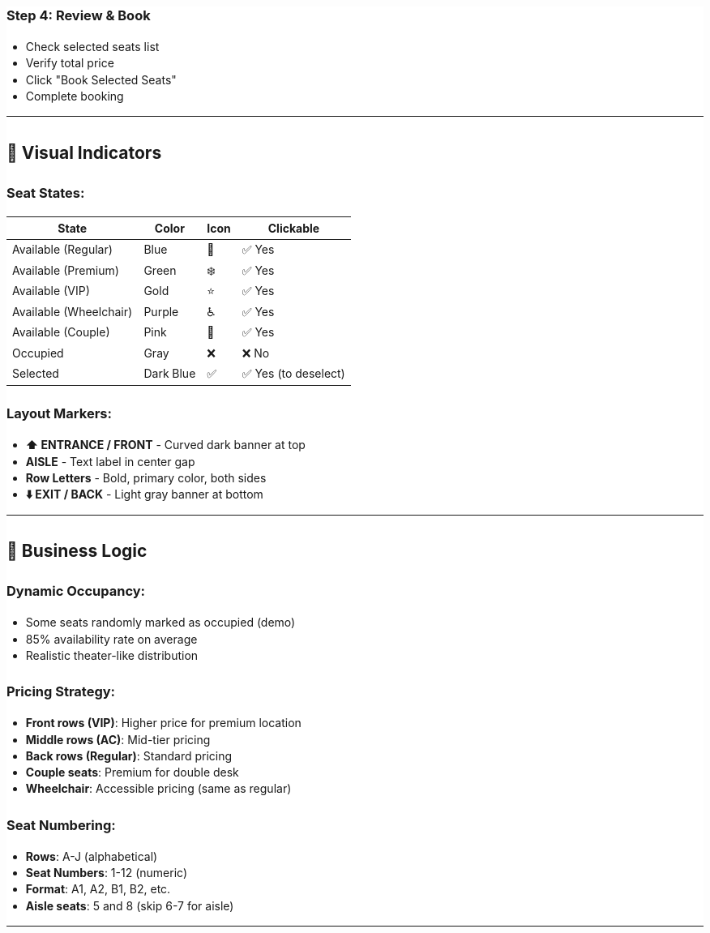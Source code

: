 ### Step 4: Review & Book
- Check selected seats list
- Verify total price
- Click "Book Selected Seats"
- Complete booking

---

## 🎯 Visual Indicators

### Seat States:
| State | Color | Icon | Clickable |
|-------|-------|------|-----------|
| Available (Regular) | Blue | 💺 | ✅ Yes |
| Available (Premium) | Green | ❄️ | ✅ Yes |
| Available (VIP) | Gold | ⭐ | ✅ Yes |
| Available (Wheelchair) | Purple | ♿ | ✅ Yes |
| Available (Couple) | Pink | 💑 | ✅ Yes |
| Occupied | Gray | ❌ | ❌ No |
| Selected | Dark Blue | ✅ | ✅ Yes (to deselect) |

### Layout Markers:
- **⬆️ ENTRANCE / FRONT** - Curved dark banner at top
- **AISLE** - Text label in center gap
- **Row Letters** - Bold, primary color, both sides
- **⬇️ EXIT / BACK** - Light gray banner at bottom

---

## 💼 Business Logic

### Dynamic Occupancy:
- Some seats randomly marked as occupied (demo)
- 85% availability rate on average
- Realistic theater-like distribution

### Pricing Strategy:
- **Front rows (VIP)**: Higher price for premium location
- **Middle rows (AC)**: Mid-tier pricing
- **Back rows (Regular)**: Standard pricing
- **Couple seats**: Premium for double desk
- **Wheelchair**: Accessible pricing (same as regular)

### Seat Numbering:
- **Rows**: A-J (alphabetical)
- **Seat Numbers**: 1-12 (numeric)
- **Format**: A1, A2, B1, B2, etc.
- **Aisle seats**: 5 and 8 (skip 6-7 for aisle)

---